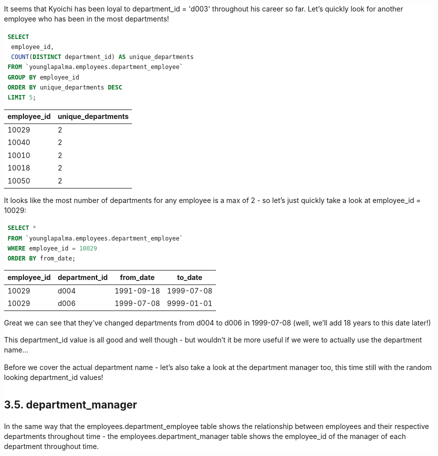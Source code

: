 It seems that Kyoichi has been loyal to department_id = 'd003' throughout his career so far. Let’s quickly look for another employee who has been in the most departments!

```sql
 SELECT
  employee_id,
  COUNT(DISTINCT department_id) AS unique_departments
 FROM `younglapalma.employees.department_employee`
 GROUP BY employee_id
 ORDER BY unique_departments DESC
 LIMIT 5;
```

| employee_id | unique_departments |
|-------------|--------------------|
| 10029       | 2                  |
| 10040       | 2                  |
| 10010       | 2                  |
| 10018       | 2                  |
| 10050       | 2                  |

It looks like the most number of departments for any employee is a max of 2 - so let’s just quickly take a look at employee_id = 10029:

```sql
 SELECT *
 FROM `younglapalma.employees.department_employee`
 WHERE employee_id = 10029
 ORDER BY from_date;
```

| employee_id | department_id | from_date  | to_date    |
|-------------|---------------|------------|------------|
| 10029       | d004          | 1991-09-18 | 1999-07-08 |
| 10029       | d006          | 1999-07-08 | 9999-01-01 |

Great we can see that they’ve changed departments from d004 to d006 in 1999-07-08 (well, we’ll add 18 years to this date later!)

This department_id value is all good and well though - but wouldn’t it be more useful if we were to actually use the department name…

Before we cover the actual department name - let’s also take a look at the department manager too, this time still with the random looking department_id values!

## 3.5. department_manager

In the same way that the employees.department_employee table shows the relationship between employees and their respective departments throughout time - the employees.department_manager table shows the employee_id of the manager of each department throughout time.
